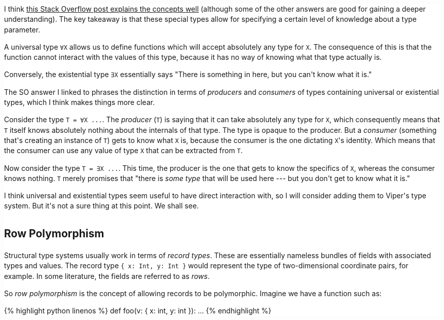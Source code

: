 I think [this Stack Overflow post explains the concepts well](https://stackoverflow.com/a/9473088/3377150) (although
some of the other answers are good for gaining a deeper understanding). The key takeaway is that these special types
allow for specifying a certain level of knowledge about a type parameter.

A universal type `∀X` allows us to define functions which will accept absolutely any type for `X`. The consequence of
this is that the function cannot interact with the values of this type, because it has no way of knowing what that type
actually is.

Conversely, the existential type `∃X` essentially says "There is something in here, but you can't know what it is."

The SO answer I linked to phrases the distinction in terms of *producers* and *consumers* of types containing universal
or existential types, which I think makes things more clear.

Consider the type `T = ∀X ...`. The *producer* (`T`) is saying that it can take absolutely any type for `X`,
which consequently means that `T` itself knows absolutely nothing about the internals of that type. The type is opaque
to the producer. But a *consumer* (something that's creating an instance of `T`) gets to know what `X` is, because the
consumer is the one dictating `X`'s identity. Which means that the consumer can use any value of type `X` that can be
extracted from `T`.

Now consider the type `T = ∃X ...`. This time, the producer is the one that gets to know the specifics of `X`, whereas
the consumer knows nothing. `T` merely promises that "there is *some type* that will be used here --- but you don't get
to know what it is."

I think universal and existential types seem useful to have direct interaction with, so I will consider adding them to
Viper's type system. But it's not a sure thing at this point. We shall see.

## Row Polymorphism

Structural type systems usually work in terms of *record types*. These are essentially nameless bundles of fields with
associated types and values. The record type `{ x: Int, y: Int }` would represent the type of two-dimensional
coordinate pairs, for example. In some literature, the fields are referred to as *rows*.

So *row polymorphism* is the concept of allowing records to be polymorphic. Imagine we have a function such as:

{% highlight python linenos %}
def foo(v: { x: int, y: int }):
    ...
{% endhighlight %}
